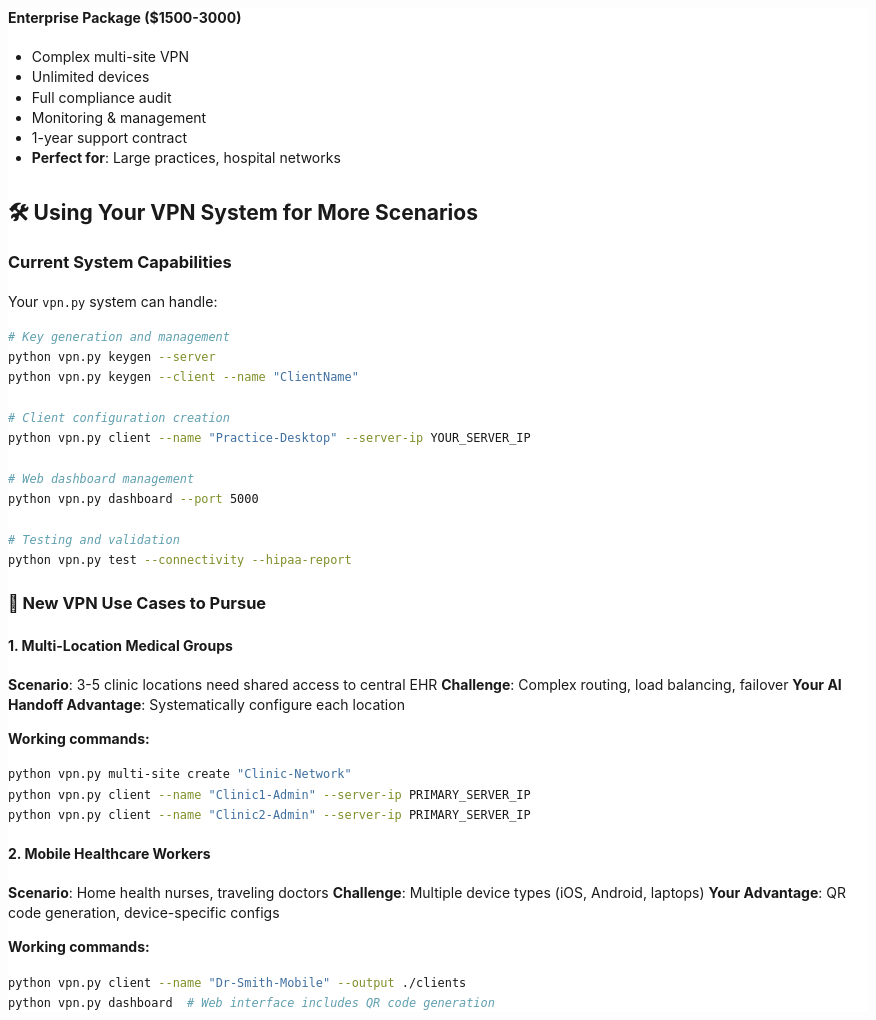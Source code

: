 #### **Enterprise Package ($1500-3000)**
- Complex multi-site VPN
- Unlimited devices
- Full compliance audit
- Monitoring & management
- 1-year support contract
- **Perfect for**: Large practices, hospital networks

## 🛠️ Using Your VPN System for More Scenarios

### Current System Capabilities

Your `vpn.py` system can handle:
```bash
# Key generation and management
python vpn.py keygen --server
python vpn.py keygen --client --name "ClientName"

# Client configuration creation
python vpn.py client --name "Practice-Desktop" --server-ip YOUR_SERVER_IP

# Web dashboard management
python vpn.py dashboard --port 5000

# Testing and validation
python vpn.py test --connectivity --hipaa-report
```

### 🚀 New VPN Use Cases to Pursue

#### 1. **Multi-Location Medical Groups**
**Scenario**: 3-5 clinic locations need shared access to central EHR
**Challenge**: Complex routing, load balancing, failover
**Your AI Handoff Advantage**: Systematically configure each location

**Working commands:**
```bash
python vpn.py multi-site create "Clinic-Network"
python vpn.py client --name "Clinic1-Admin" --server-ip PRIMARY_SERVER_IP
python vpn.py client --name "Clinic2-Admin" --server-ip PRIMARY_SERVER_IP
```

#### 2. **Mobile Healthcare Workers**
**Scenario**: Home health nurses, traveling doctors
**Challenge**: Multiple device types (iOS, Android, laptops)
**Your Advantage**: QR code generation, device-specific configs

**Working commands:**
```bash
python vpn.py client --name "Dr-Smith-Mobile" --output ./clients
python vpn.py dashboard  # Web interface includes QR code generation
```
